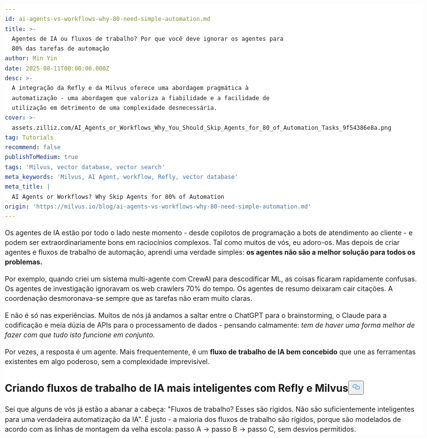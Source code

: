 ```yaml
---
id: ai-agents-vs-workflows-why-80-need-simple-automation.md
title: >-
  Agentes de IA ou fluxos de trabalho? Por que você deve ignorar os agentes para
  80% das tarefas de automação
author: Min Yin
date: 2025-08-11T00:00:00.000Z
desc: >-
  A integração da Refly e da Milvus oferece uma abordagem pragmática à
  automatização - uma abordagem que valoriza a fiabilidade e a facilidade de
  utilização em detrimento de uma complexidade desnecessária.
cover: >-
  assets.zilliz.com/AI_Agents_or_Workflows_Why_You_Should_Skip_Agents_for_80_of_Automation_Tasks_9f54386e8a.png
tag: Tutorials
recommend: false
publishToMedium: true
tags: 'Milvus, vector database, vector search'
meta_keywords: 'Milvus, AI Agent, workflow, Refly, vector database'
meta_title: |
  AI Agents or Workflows? Why Skip Agents for 80% of Automation
origin: 'https://milvus.io/blog/ai-agents-vs-workflows-why-80-need-simple-automation.md'
---
```

<p>Os agentes de IA estão por todo o lado neste momento - desde copilotos de programação a bots de atendimento ao cliente - e podem ser extraordinariamente bons em raciocínios complexos. Tal como muitos de vós, eu adoro-os. Mas depois de criar agentes e fluxos de trabalho de automação, aprendi uma verdade simples: <strong>os agentes não são a melhor solução para todos os problemas.</strong></p>
<p>Por exemplo, quando criei um sistema multi-agente com CrewAI para descodificar ML, as coisas ficaram rapidamente confusas. Os agentes de investigação ignoravam os web crawlers 70% do tempo. Os agentes de resumo deixaram cair citações. A coordenação desmoronava-se sempre que as tarefas não eram muito claras.</p>
<p>E não é só nas experiências. Muitos de nós já andamos a saltar entre o ChatGPT para o brainstorming, o Claude para a codificação e meia dúzia de APIs para o processamento de dados - pensando calmamente: <em>tem de haver uma forma melhor de fazer com que tudo isto funcione em conjunto.</em></p>
<p>Por vezes, a resposta é um agente. Mais frequentemente, é um <strong>fluxo de trabalho de IA bem concebido</strong> que une as ferramentas existentes em algo poderoso, sem a complexidade imprevisível.</p>
<h2 id="Building-Smarter-AI-Workflows-with-Refly-and-Milvus" class="common-anchor-header">Criando fluxos de trabalho de IA mais inteligentes com Refly e Milvus<button data-href="#Building-Smarter-AI-Workflows-with-Refly-and-Milvus" class="anchor-icon" translate="no">
      <svg translate="no"
        aria-hidden="true"
        focusable="false"
        height="20"
        version="1.1"
        viewBox="0 0 16 16"
        width="16"
      >
        <path
          fill="#0092E4"
          fill-rule="evenodd"
          d="M4 9h1v1H4c-1.5 0-3-1.69-3-3.5S2.55 3 4 3h4c1.45 0 3 1.69 3 3.5 0 1.41-.91 2.72-2 3.25V8.59c.58-.45 1-1.27 1-2.09C10 5.22 8.98 4 8 4H4c-.98 0-2 1.22-2 2.5S3 9 4 9zm9-3h-1v1h1c1 0 2 1.22 2 2.5S13.98 12 13 12H9c-.98 0-2-1.22-2-2.5 0-.83.42-1.64 1-2.09V6.25c-1.09.53-2 1.84-2 3.25C6 11.31 7.55 13 9 13h4c1.45 0 3-1.69 3-3.5S14.5 6 13 6z"
        ></path>
      </svg>
    </button></h2><p>Sei que alguns de vós já estão a abanar a cabeça: "Fluxos de trabalho? Esses são rígidos. Não são suficientemente inteligentes para uma verdadeira automatização da IA". É justo - a maioria dos fluxos de trabalho são rígidos, porque são modelados de acordo com as linhas de montagem da velha escola: passo A → passo B → passo C, sem desvios permitidos.</p>